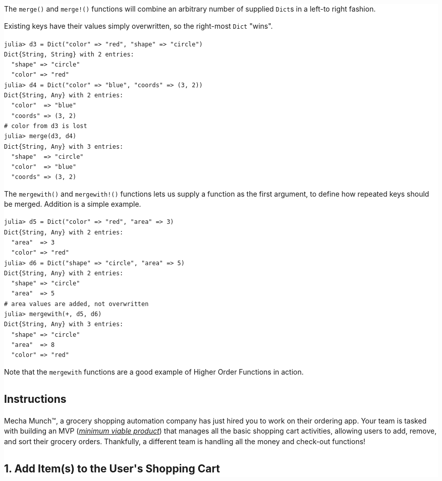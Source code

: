 The `merge()` and `merge!()` functions will combine an arbitrary number of supplied `Dict`s in a left-to right fashion.

Existing keys have their values simply overwritten, so the right-most `Dict` "wins".

```julia-repl
julia> d3 = Dict("color" => "red", "shape" => "circle")
Dict{String, String} with 2 entries:
  "shape" => "circle"
  "color" => "red"
julia> d4 = Dict("color" => "blue", "coords" => (3, 2))
Dict{String, Any} with 2 entries:
  "color"  => "blue"
  "coords" => (3, 2)
# color from d3 is lost
julia> merge(d3, d4)
Dict{String, Any} with 3 entries:
  "shape"  => "circle"
  "color"  => "blue"
  "coords" => (3, 2)
```

The `mergewith()` and `mergewith!()` functions lets us supply a function as the first argument, to define how repeated keys should be merged.
Addition is a simple example.

```julia-repl
julia> d5 = Dict("color" => "red", "area" => 3)
Dict{String, Any} with 2 entries:
  "area"  => 3
  "color" => "red"
julia> d6 = Dict("shape" => "circle", "area" => 5)
Dict{String, Any} with 2 entries:
  "shape" => "circle"
  "area"  => 5
# area values are added, not overwritten
julia> mergewith(+, d5, d6)
Dict{String, Any} with 3 entries:
  "shape" => "circle"
  "area"  => 8
  "color" => "red"
```

Note that the `mergewith` functions are a good example of Higher Order Functions in action.

## Instructions

Mecha Munch™, a grocery shopping automation company has just hired you to work on their ordering app.
Your team is tasked with building an MVP (_[minimum viable product][mvp]_) that manages all the basic shopping cart activities, allowing users to add, remove, and sort their grocery orders.
Thankfully, a different team is handling all the money and check-out functions!

## 1. Add Item(s) to the User's Shopping Cart


[mvp]: https://en.wikipedia.org/wiki/Minimum_viable_product